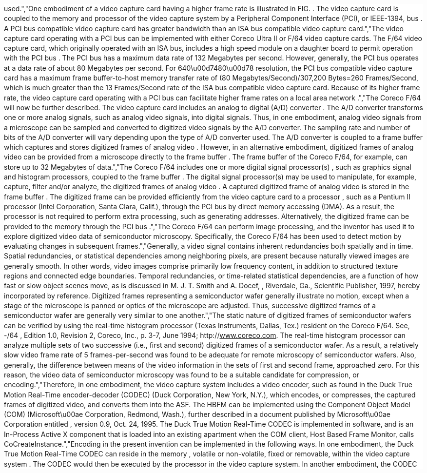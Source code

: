 used.","One embodiment of a video capture card  having a higher frame rate is illustrated in FIG. . The video capture card  is coupled to the memory  and processor  of the video capture system  by a Peripheral Component Interface (PCI), or IEEE-1394, bus . A PCI bus compatible video capture card  has greater bandwidth than an ISA bus compatible video capture card.","The video capture card  operating with a PCI bus  can be implemented with either Coreco Ultra II or F\/64 video capture cards. The F\/64 video capture card, which originally operated with an ISA bus, includes a high speed module on a daughter board to permit operation with the PCI bus . The PCI bus  has a maximum data rate of 132 Megabytes per second. However, generally, the PCI bus  operates at a data rate of about 80 Megabytes per second. For 640\u00d7480\u00d78 resolution, the PCI bus compatible video capture card  has a maximum frame buffer-to-host memory transfer rate of (80 Megabytes\/Second)\/307,200 Bytes=260 Frames\/Second, which is much greater than the 13 Frames\/Second rate of the ISA bus compatible video capture card. Because of its higher frame rate, the video capture card  operating with a PCI bus  can facilitate higher frame rates on a local area network .","The Coreco F\/64 will now be further described. The video capture card  includes an analog to digital (A\/D) converter . The A\/D converter  transforms one or more analog signals, such as analog video signals, into digital signals. Thus, in one embodiment, analog video signals from a microscope can be sampled and converted to digitized video signals  by the A\/D converter. The sampling rate and number of bits of the A\/D converter  will vary depending upon the type of A\/D converter  used. The A\/D converter  is coupled to a frame buffer  which captures and stores digitized frames of analog video . However, in an alternative embodiment, digitized frames of analog video  can be provided from a microscope directly to the frame buffer . The frame buffer  of the Coreco F\/64, for example, can store up to 32 Megabytes of data.","The Coreco F\/64 includes one or more digital signal processor(s) , such as graphics signal and histogram processors, coupled to the frame buffer . The digital signal processor(s)  may be used to manipulate, for example, capture, filter and\/or analyze, the digitized frames of analog video . A captured digitized frame of analog video  is stored in the frame buffer . The digitized frame can be provided efficiently from the video capture card  to a processor , such as a Pentium II processor (Intel Corporation, Santa Clara, Calif.), through the PCI bus  by direct memory accessing (DMA). As a result, the processor is not required to perform extra processing, such as generating addresses. Alternatively, the digitized frame can be provided to the memory  through the PCI bus .","The Coreco F\/64 can perform image processing, and the inventor has used it to explore digitized video data  of semiconductor microscopy. Specifically, the Coreco F\/64 has been used to detect motion by evaluating changes in subsequent frames.","Generally, a video signal contains inherent redundancies both spatially and in time. Spatial redundancies, or statistical dependencies among neighboring pixels, are present because naturally viewed images are generally smooth. In other words, video images comprise primarily low frequency content, in addition to structured texture regions and connected edge boundaries. Temporal redundancies, or time-related statistical dependencies, are a function of how fast or slow object scenes move, as is discussed in M. J. T. Smith and A. Docef, , Riverdale, Ga., Scientific Publisher, 1997, hereby incorporated by reference. Digitized frames representing a semiconductor wafer generally illustrate no motion, except when a stage of the microscope is panned or optics of the microscope are adjusted. Thus, successive digitized frames of a semiconductor wafer are generally very similar to one another.","The static nature of digitized frames of semiconductor wafers can be verified by using the real-time histogram processor (Texas Instruments, Dallas, Tex.) resident on the Coreco F\/64. See, -\/64 , Edition 1.0, Revision 2, Coreco, Inc., p. 3-7, June 1994; http:\/\/www.coreco.com. The real-time histogram processor can analyze multiple sets of two successive (i.e., first and second) digitized frames of a semiconductor wafer. As a result, a relatively slow video frame rate of 5 frames-per-second was found to be adequate for remote microscopy of semiconductor wafers. Also, generally, the difference between means of the video information in the sets of first and second frame, approached zero. For this reason, the video data of semiconductor microscopy was found to be a suitable candidate for compression, or encoding.","Therefore, in one embodiment, the video capture system  includes a video encoder, such as found in the Duck True Motion Real-Time encoder-decoder (CODEC) (Duck Corporation, New York, N.Y.), which encodes, or compresses, the captured frames of digitized video, and converts them into the ASF. The HBFM can be implemented using the Component Object Model (COM) (Microsoft\u00ae Corporation, Redmond, Wash.), further described in a document published by Microsoft\u00ae Corporation entitled , version 0.9, Oct. 24, 1995. The Duck True Motion Real-Time CODEC is implemented in software, and is an In-Process Active X component that is loaded into an existing apartment when the COM client, Host Based Frame Monitor, calls CoCreateInstance.","Encoding in the present invention can be implemented in the following ways. In one embodiment, the Duck True Motion Real-Time CODEC can reside in the memory , volatile or non-volatile, fixed or removable, within the video capture system . The CODEC would then be executed by the processor  in the video capture system. In another embodiment, the CODEC